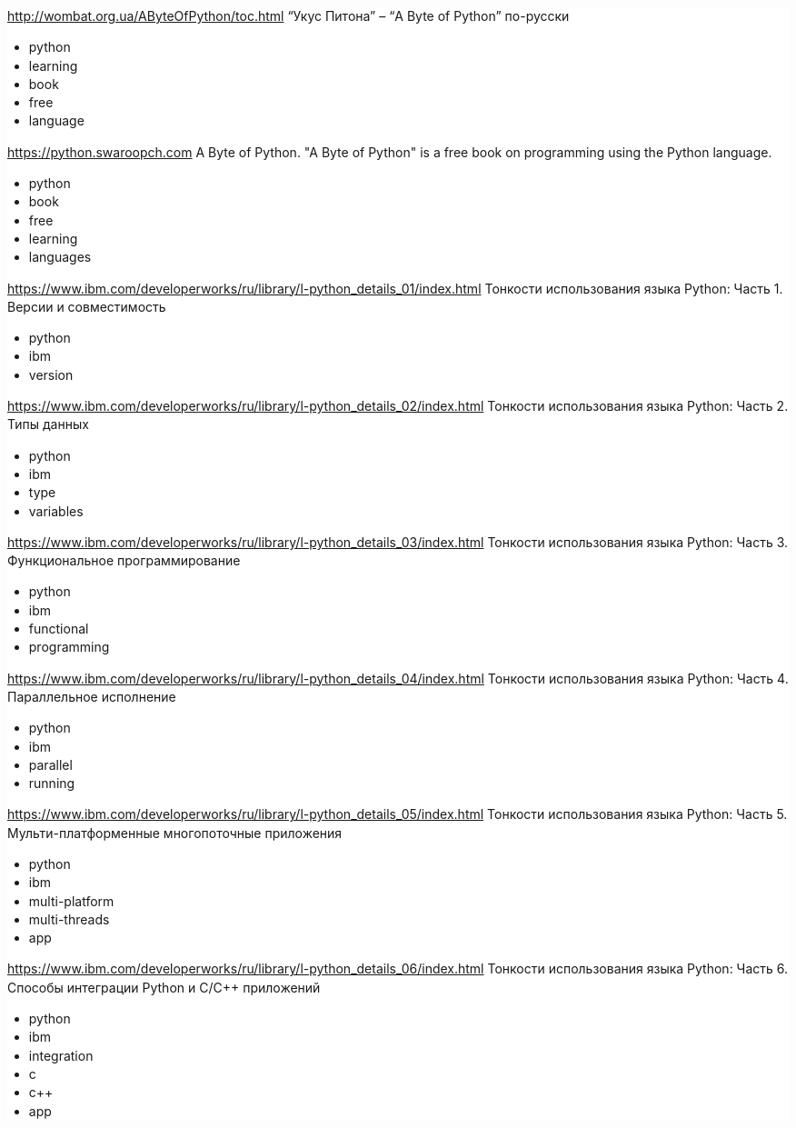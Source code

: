 http://wombat.org.ua/AByteOfPython/toc.html
“Укус Питона” – “A Byte of Python” по-русски
* python
* learning
* book
* free
* language

https://python.swaroopch.com
A Byte of Python. "A Byte of Python" is a free book on programming using the Python language.
* python
* book
* free
* learning
* languages

https://www.ibm.com/developerworks/ru/library/l-python_details_01/index.html
Тонкости использования языка Python: Часть 1. Версии и совместимость
* python
* ibm
* version

https://www.ibm.com/developerworks/ru/library/l-python_details_02/index.html
Тонкости использования языка Python: Часть 2. Типы данных
* python
* ibm
* type
* variables

https://www.ibm.com/developerworks/ru/library/l-python_details_03/index.html
Тонкости использования языка Python: Часть 3. Функциональное программирование
* python
* ibm
* functional
* programming

https://www.ibm.com/developerworks/ru/library/l-python_details_04/index.html
Тонкости использования языка Python: Часть 4. Параллельное исполнение
* python
* ibm
* parallel
* running

https://www.ibm.com/developerworks/ru/library/l-python_details_05/index.html
Тонкости использования языка Python: Часть 5. Мульти-платформенные многопоточные приложения
* python
* ibm
* multi-platform
* multi-threads
* app

https://www.ibm.com/developerworks/ru/library/l-python_details_06/index.html
Тонкости использования языка Python: Часть 6. Способы интеграции Python и С/С++ приложений
* python
* ibm
* integration
* c
* c++
* app
